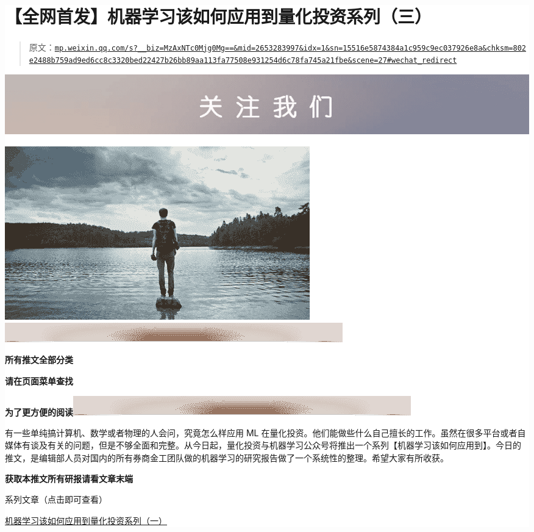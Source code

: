 # 【全网首发】机器学习该如何应用到量化投资系列（三）

> 原文：[`mp.weixin.qq.com/s?__biz=MzAxNTc0Mjg0Mg==&mid=2653283997&idx=1&sn=15516e5874384a1c959c9ec037926e8a&chksm=802e2488b759ad9ed6cc8c3320bed22427b26bb89aa113fa77508e931254d6c78fa745a21fbe&scene=27#wechat_redirect`](http://mp.weixin.qq.com/s?__biz=MzAxNTc0Mjg0Mg==&mid=2653283997&idx=1&sn=15516e5874384a1c959c9ec037926e8a&chksm=802e2488b759ad9ed6cc8c3320bed22427b26bb89aa113fa77508e931254d6c78fa745a21fbe&scene=27#wechat_redirect)

![](img/debb245d3f693231643f9c3c1073f5f4.png)

![](img/cfea2061401dd982d3ed79f19e2f9e55.png)
![](img/21e7cb069c897edb26d9d558b64ead8b.png "银色金属分割线")

**所有推文全部分类**

**请在页面菜单查找**

**为了更方便的阅读**![](img/21e7cb069c897edb26d9d558b64ead8b.png "银色金属分割线")

有一些单纯搞计算机、数学或者物理的人会问，究竟怎么样应用 ML 在量化投资。他们能做些什么自己擅长的工作。虽然在很多平台或者自媒体有谈及有关的问题，但是不够全面和完整。从今日起，量化投资与机器学习公众号将推出一个系列【机器学习该如何应用到】。今日的推文，是编辑部人员对国内的所有券商金工团队做的机器学习的研究报告做了一个系统性的整理。希望大家有所收获。

**获取本推文所有研报请看文章末端**

系列文章（点击即可查看）

[机器学习该如何应用到量化投资系列（一）](http://mp.weixin.qq.com/s?__biz=MzAxNTc0Mjg0Mg==&mid=2653283935&idx=1&sn=56e84e986f278403d8840387c615a2a7&chksm=802e244ab759ad5c43720a7960567d215970877250ca72534016bf53a021c73f83665068639d&scene=21#wechat_redirect)
